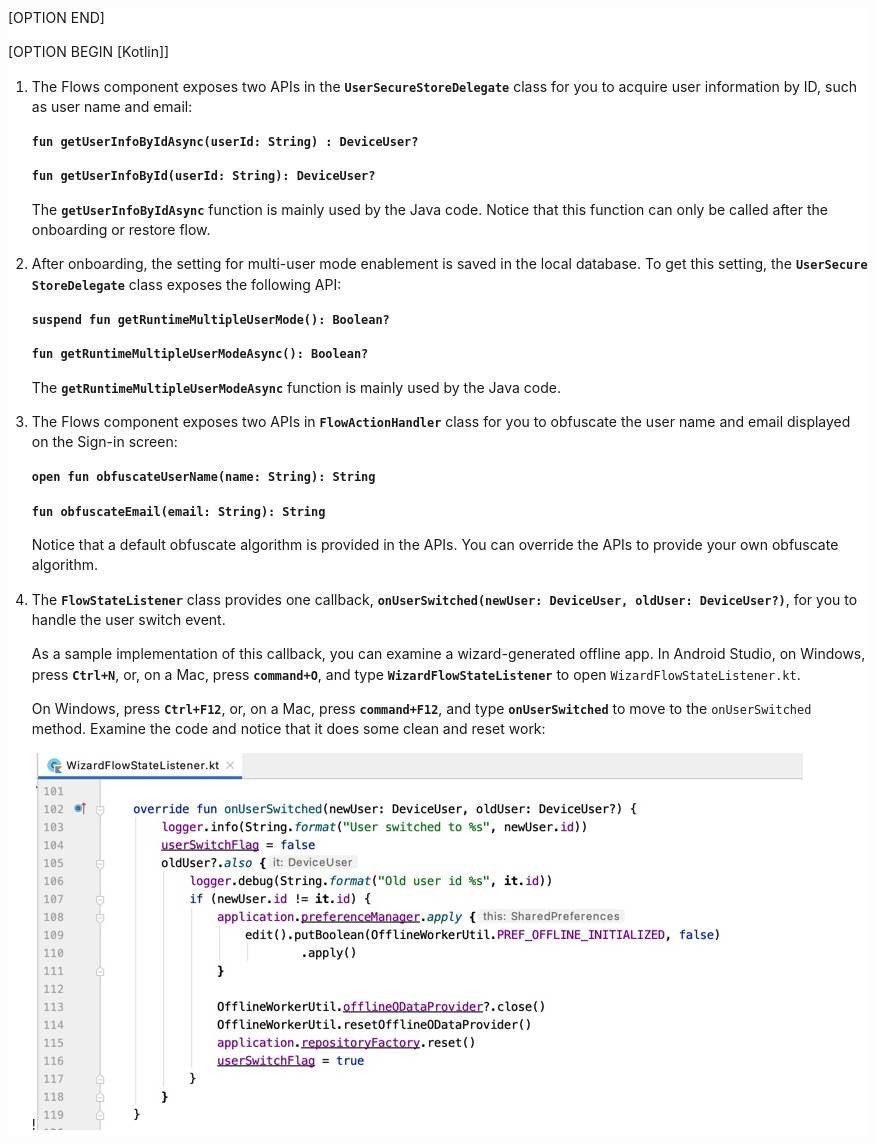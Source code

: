 [OPTION END]

[OPTION BEGIN [Kotlin]]

1.  The Flows component exposes two APIs in the **`UserSecureStoreDelegate`** class for you to acquire user information by ID, such as user name and email:

    **`fun getUserInfoByIdAsync(userId: String) : DeviceUser?`**

    **`fun getUserInfoById(userId: String): DeviceUser?`**

    The **`getUserInfoByIdAsync`** function is mainly used by the Java code. Notice that this function can only be called after the onboarding or restore flow.

2.  After onboarding, the setting for multi-user mode enablement is saved in the local database. To get this setting, the **`UserSecureStoreDelegate`** class exposes the following API:

    **`suspend fun getRuntimeMultipleUserMode(): Boolean?`**

    **`fun getRuntimeMultipleUserModeAsync(): Boolean?`**

    The **`getRuntimeMultipleUserModeAsync`** function is mainly used by the Java code.

3.  The Flows component exposes two APIs in **`FlowActionHandler`** class for you to obfuscate the user name and email displayed on the Sign-in screen:

    **`open fun obfuscateUserName(name: String): String`**

    **`fun obfuscateEmail(email: String): String`**

    Notice that a default obfuscate algorithm is provided in the APIs. You can override the APIs to provide your own obfuscate algorithm.

4.  The **`FlowStateListener`** class provides one callback, **`onUserSwitched(newUser: DeviceUser, oldUser: DeviceUser?)`**, for you to handle the user switch event.

    As a sample implementation of this callback, you can examine a wizard-generated offline app. In Android Studio, on Windows, press **`Ctrl+N`**, or, on a Mac, press **`command+O`**, and type **`WizardFlowStateListener`** to open `WizardFlowStateListener.kt`.

    On Windows, press **`Ctrl+F12`**, or, on a Mac, press **`command+F12`**, and type **`onUserSwitched`** to move to the `onUserSwitched` method. Examine the code and notice that it does some clean and reset work:

    !![User switch method](offline-user-switch-kotlin.png)
